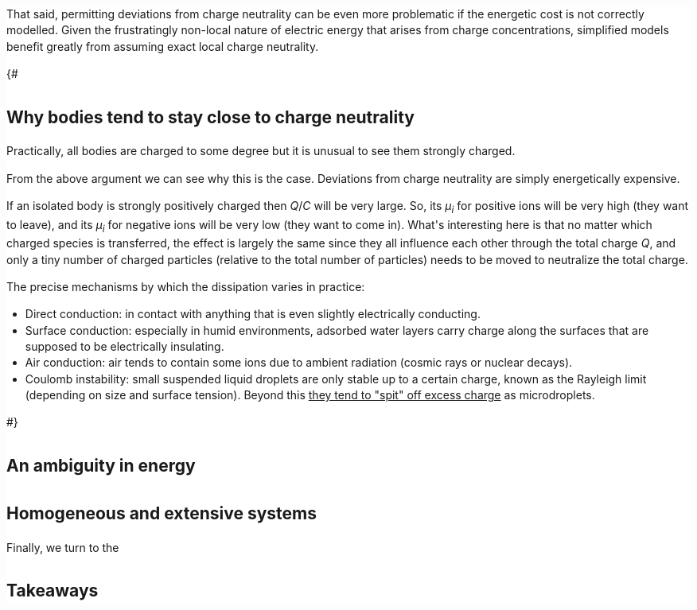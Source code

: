 That said, permitting deviations from charge neutrality can be even more problematic if the energetic cost is not correctly modelled. Given the frustratingly non-local nature of electric energy that arises from charge concentrations, simplified models benefit greatly from assuming exact local charge neutrality.

{#

## Why bodies tend to stay close to charge neutrality

Practically, all bodies are charged to some degree but it is unusual to see them strongly charged.

From the above argument we can see why this is the case. Deviations from charge neutrality are simply energetically expensive.

 If an isolated body is strongly positively charged then $Q/C$ will be very large. So, its $\mu_i$ for positive ions will be very high (they want to leave), and its $\mu_i$ for negative ions will be very low (they want to come in). What's interesting here is that no matter which charged species is transferred, the effect is largely the same since they all influence each other through the total charge $Q$, and only a tiny number of charged particles (relative to the total number of particles) needs to be moved to neutralize the total charge. 

The precise mechanisms by which the dissipation varies in practice:

* Direct conduction: in contact with anything that is even slightly electrically conducting.
* Surface conduction: especially in humid environments, adsorbed water layers carry charge along the surfaces that are supposed to be electrically insulating.
* Air conduction: air tends to contain some ions due to ambient radiation (cosmic rays or nuclear decays).
* Coulomb instability: small suspended liquid droplets are only stable up to a certain charge, known as the Rayleigh limit (depending on size and surface tension). Beyond this [they tend to "spit" off excess charge](https://www.youtube.com/watch?v=F0F8P23DUo0) as microdroplets.

#}

## An ambiguity in energy




## Homogeneous and extensive systems

Finally, we turn to the 


## Takeaways

